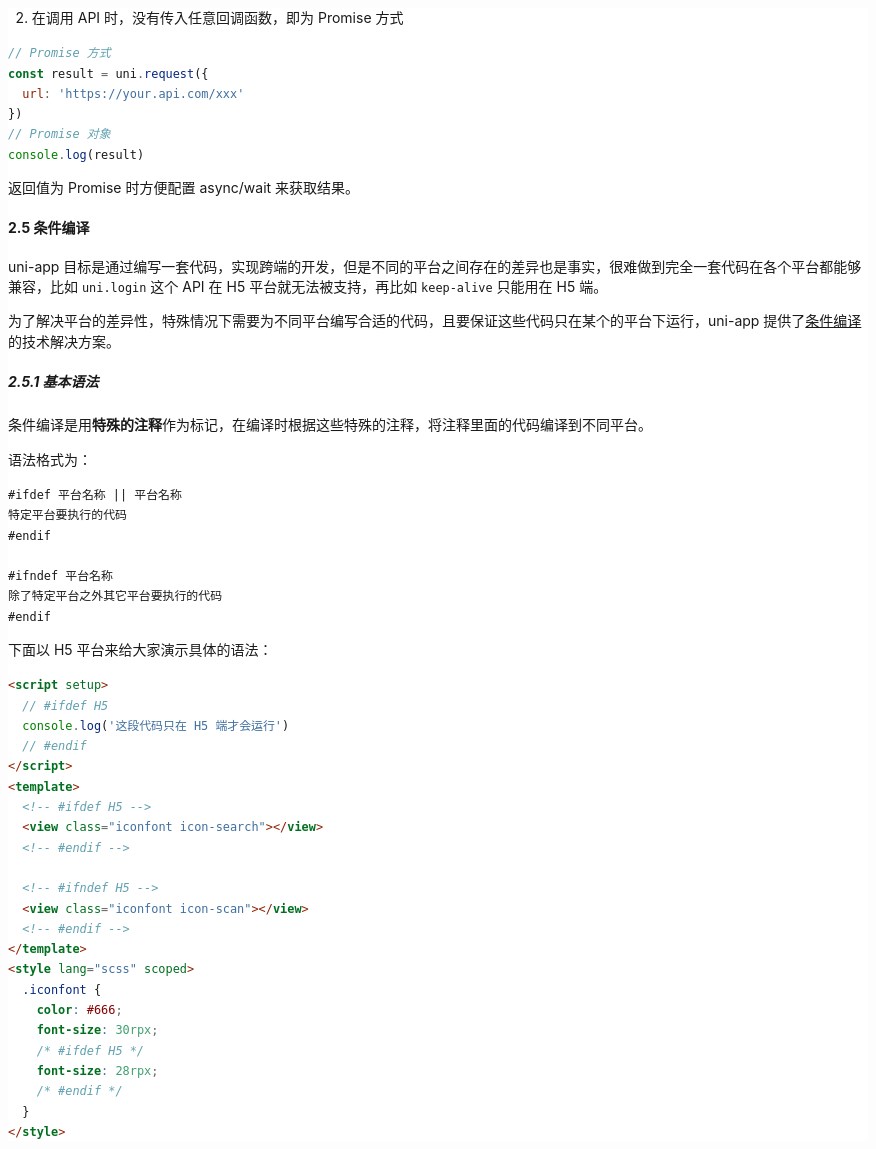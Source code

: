 2. 在调用 API 时，没有传入任意回调函数，即为 Promise 方式

```javascript
// Promise 方式
const result = uni.request({
  url: 'https://your.api.com/xxx'
})
// Promise 对象
console.log(result)
```

返回值为 Promise 时方便配置 async/wait 来获取结果。

#### 2.5 条件编译

uni-app 目标是通过编写一套代码，实现跨端的开发，但是不同的平台之间存在的差异也是事实，很难做到完全一套代码在各个平台都能够兼容，比如 `uni.login` 这个 API 在 H5 平台就无法被支持，再比如 `keep-alive` 只能用在 H5 端。

为了解决平台的差异性，特殊情况下需要为不同平台编写合适的代码，且要保证这些代码只在某个的平台下运行，uni-app 提供了[条件编译](https://uniapp.dcloud.net.cn/tutorial/platform.html#%E8%B7%A8%E7%AB%AF%E5%85%BC%E5%AE%B9)的技术解决方案。

##### 2.5.1 基本语法

条件编译是用**特殊的注释**作为标记，在编译时根据这些特殊的注释，将注释里面的代码编译到不同平台。

语法格式为：

```
#ifdef 平台名称 || 平台名称
特定平台要执行的代码
#endif

#ifndef 平台名称
除了特定平台之外其它平台要执行的代码
#endif
```

下面以 H5 平台来给大家演示具体的语法：

```html
<script setup>
  // #ifdef H5
  console.log('这段代码只在 H5 端才会运行')
  // #endif
</script>
<template>
  <!-- #ifdef H5 -->
  <view class="iconfont icon-search"></view>
  <!-- #endif -->
  
  <!-- #ifndef H5 -->
  <view class="iconfont icon-scan"></view>
  <!-- #endif -->
</template>
<style lang="scss" scoped>
  .iconfont {
    color: #666;
    font-size: 30rpx;
    /* #ifdef H5 */
    font-size: 28rpx;
    /* #endif */
  }
</style>
```
